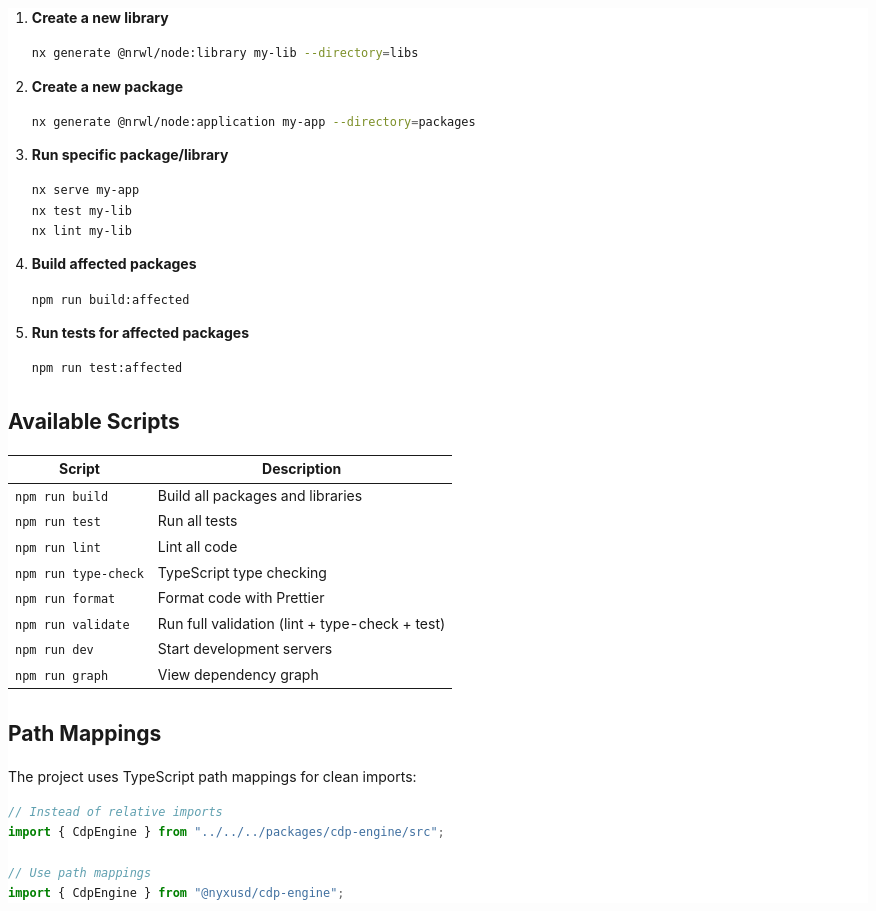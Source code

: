 1. **Create a new library**

   ```bash
   nx generate @nrwl/node:library my-lib --directory=libs
   ```

2. **Create a new package**

   ```bash
   nx generate @nrwl/node:application my-app --directory=packages
   ```

3. **Run specific package/library**

   ```bash
   nx serve my-app
   nx test my-lib
   nx lint my-lib
   ```

4. **Build affected packages**

   ```bash
   npm run build:affected
   ```

5. **Run tests for affected packages**
   ```bash
   npm run test:affected
   ```

## Available Scripts

| Script               | Description                                    |
| -------------------- | ---------------------------------------------- |
| `npm run build`      | Build all packages and libraries               |
| `npm run test`       | Run all tests                                  |
| `npm run lint`       | Lint all code                                  |
| `npm run type-check` | TypeScript type checking                       |
| `npm run format`     | Format code with Prettier                      |
| `npm run validate`   | Run full validation (lint + type-check + test) |
| `npm run dev`        | Start development servers                      |
| `npm run graph`      | View dependency graph                          |

## Path Mappings

The project uses TypeScript path mappings for clean imports:

```typescript
// Instead of relative imports
import { CdpEngine } from "../../../packages/cdp-engine/src";

// Use path mappings
import { CdpEngine } from "@nyxusd/cdp-engine";
```
